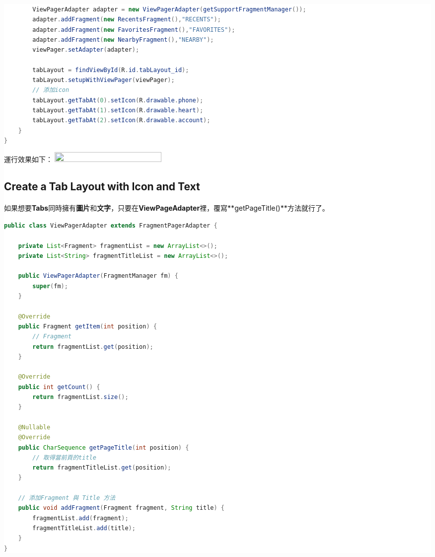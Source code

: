 ``` java
        ViewPagerAdapter adapter = new ViewPagerAdapter(getSupportFragmentManager());
        adapter.addFragment(new RecentsFragment(),"RECENTS");
        adapter.addFragment(new FavoritesFragment(),"FAVORITES");
        adapter.addFragment(new NearbyFragment(),"NEARBY");
        viewPager.setAdapter(adapter);

        tabLayout = findViewById(R.id.tabLayout_id);
        tabLayout.setupWithViewPager(viewPager);
        // 添加icon
        tabLayout.getTabAt(0).setIcon(R.drawable.phone);
        tabLayout.getTabAt(1).setIcon(R.drawable.heart);
        tabLayout.getTabAt(2).setIcon(R.drawable.account);
    }
}
```

運行效果如下：
<img src="tabs14.gif" width=50% height=50% align=center/>

## Create a Tab Layout with Icon and Text
如果想要**Tabs**同時擁有**圖片**和**文字**，只要在**ViewPageAdapter**裡，覆寫**getPageTitle()**方法就行了。
``` java
public class ViewPagerAdapter extends FragmentPagerAdapter {

    private List<Fragment> fragmentList = new ArrayList<>();
    private List<String> fragmentTitleList = new ArrayList<>();

    public ViewPagerAdapter(FragmentManager fm) {
        super(fm);
    }

    @Override
    public Fragment getItem(int position) {
        // Fragment
        return fragmentList.get(position);
    }

    @Override
    public int getCount() {
        return fragmentList.size();
    }

    @Nullable
    @Override
    public CharSequence getPageTitle(int position) {
        // 取得當前頁的title
        return fragmentTitleList.get(position);
    }

    // 添加Fragment 與 Title 方法
    public void addFragment(Fragment fragment, String title) {
        fragmentList.add(fragment);
        fragmentTitleList.add(title);
    }
}
```
